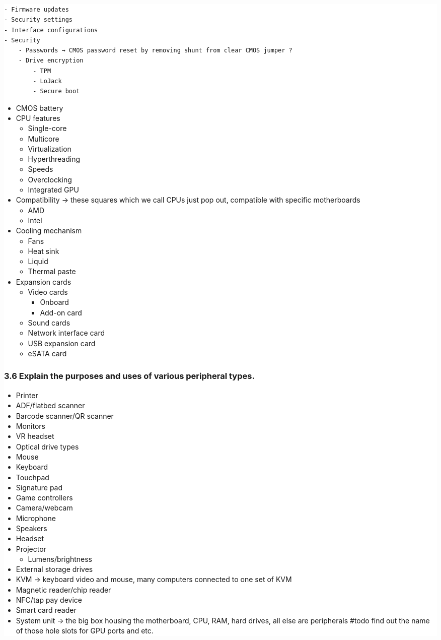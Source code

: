 	- Firmware updates
	- Security settings
	- Interface configurations
	- Security
		- Passwords → CMOS password reset by removing shunt from clear CMOS jumper ? 
		- Drive encryption
			- TPM
			- LoJack
			- Secure boot
- CMOS battery
- CPU features
	- Single-core
	- Multicore
	- Virtualization
	- Hyperthreading
	- Speeds
	- Overclocking
	- Integrated GPU
- Compatibility → these squares which we call CPUs just pop out, compatible with specific motherboards
	- AMD
	- Intel
- Cooling mechanism
	- Fans
	- Heat sink
	- Liquid
	- Thermal paste
- Expansion cards
	- Video cards
		- Onboard
		- Add-on card
	- Sound cards
	- Network interface card
	- USB expansion card
	- eSATA card

### 3.6 Explain the purposes and uses of various peripheral types.
- Printer
- ADF/flatbed scanner
- Barcode scanner/QR scanner 
- Monitors 
- VR headset
- Optical drive types 
- Mouse 
- Keyboard 
- Touchpad 
- Signature pad 
- Game controllers 
- Camera/webcam
- Microphone 
- Speakers
- Headset
- Projector
	- Lumens/brightness 
- External storage drives 
- KVM → keyboard video and mouse, many computers connected to one set of KVM
- Magnetic reader/chip reader 
- NFC/tap pay device 
- Smart card reader
- System unit → the big box housing the motherboard, CPU, RAM, hard drives, all else are peripherals #todo find out the name of those hole slots for GPU ports and etc. 

